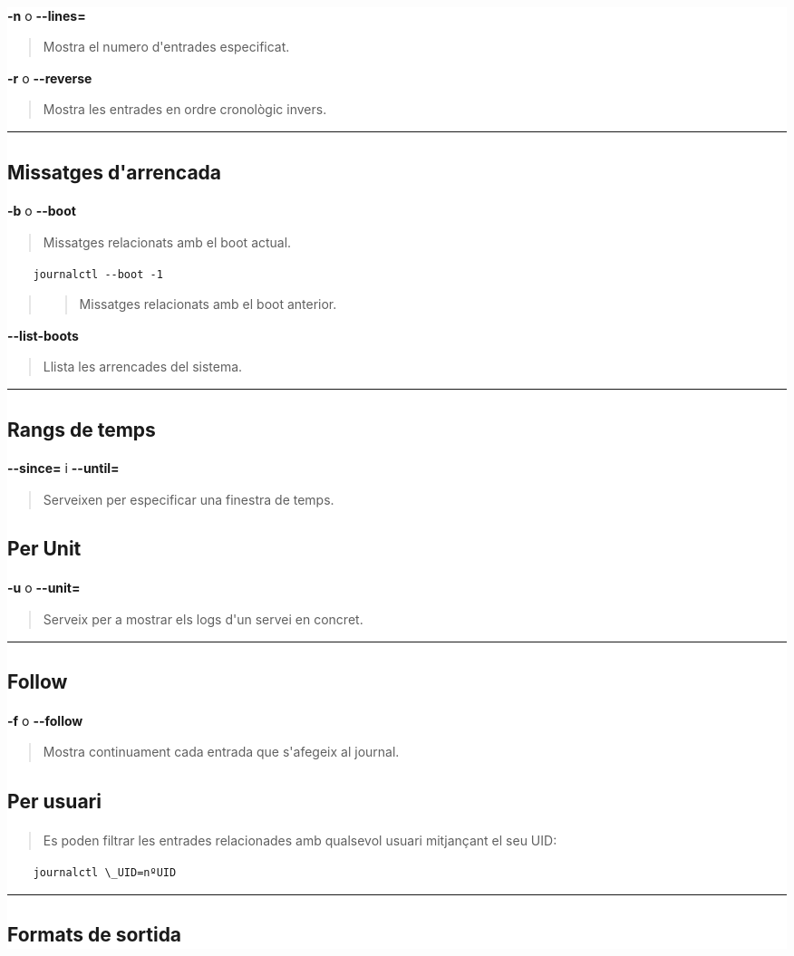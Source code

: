 **-n** o **--lines=**

> Mostra el numero d'entrades especificat.

**-r** o **--reverse**

> Mostra les entrades en ordre cronològic invers.


----------------

## Missatges d'arrencada

**-b** o **--boot**

> Missatges relacionats amb el boot actual.

		journalctl --boot -1

> > Missatges relacionats amb el boot anterior.

**--list-boots**

> Llista les arrencades del sistema.

----------------

## Rangs de temps

**--since=** i **--until=**

> Serveixen per especificar una finestra de temps.

## Per Unit

**-u** o **--unit=**

> Serveix per a mostrar els logs d'un servei en concret.

----------------

## Follow

**-f** o **--follow**

> Mostra continuament cada entrada que s'afegeix al journal.

## Per usuari

> Es poden filtrar les entrades relacionades amb qualsevol usuari mitjançant el seu UID:

		journalctl \_UID=nºUID

----------------

## Formats de sortida

